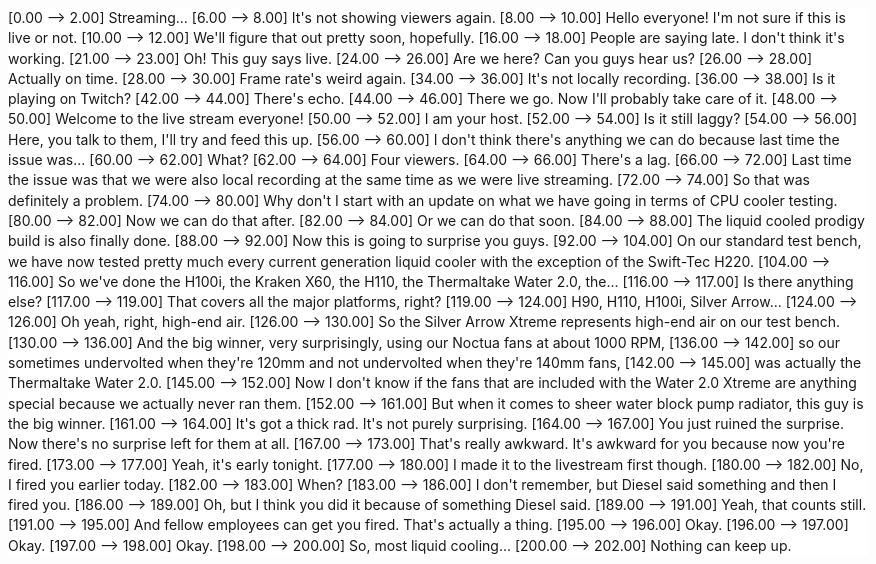 [0.00 --> 2.00]  Streaming...
[6.00 --> 8.00]  It's not showing viewers again.
[8.00 --> 10.00]  Hello everyone! I'm not sure if this is live or not.
[10.00 --> 12.00]  We'll figure that out pretty soon, hopefully.
[16.00 --> 18.00]  People are saying late. I don't think it's working.
[21.00 --> 23.00]  Oh! This guy says live.
[24.00 --> 26.00]  Are we here? Can you guys hear us?
[26.00 --> 28.00]  Actually on time.
[28.00 --> 30.00]  Frame rate's weird again.
[34.00 --> 36.00]  It's not locally recording.
[36.00 --> 38.00]  Is it playing on Twitch?
[42.00 --> 44.00]  There's echo.
[44.00 --> 46.00]  There we go. Now I'll probably take care of it.
[48.00 --> 50.00]  Welcome to the live stream everyone!
[50.00 --> 52.00]  I am your host.
[52.00 --> 54.00]  Is it still laggy?
[54.00 --> 56.00]  Here, you talk to them, I'll try and feed this up.
[56.00 --> 60.00]  I don't think there's anything we can do because last time the issue was...
[60.00 --> 62.00]  What?
[62.00 --> 64.00]  Four viewers.
[64.00 --> 66.00]  There's a lag.
[66.00 --> 72.00]  Last time the issue was that we were also local recording at the same time as we were live streaming.
[72.00 --> 74.00]  So that was definitely a problem.
[74.00 --> 80.00]  Why don't I start with an update on what we have going in terms of CPU cooler testing.
[80.00 --> 82.00]  Now we can do that after.
[82.00 --> 84.00]  Or we can do that soon.
[84.00 --> 88.00]  The liquid cooled prodigy build is also finally done.
[88.00 --> 92.00]  Now this is going to surprise you guys.
[92.00 --> 104.00]  On our standard test bench, we have now tested pretty much every current generation liquid cooler with the exception of the Swift-Tec H220.
[104.00 --> 116.00]  So we've done the H100i, the Kraken X60, the H110, the Thermaltake Water 2.0, the...
[116.00 --> 117.00]  Is there anything else?
[117.00 --> 119.00]  That covers all the major platforms, right?
[119.00 --> 124.00]  H90, H110, H100i, Silver Arrow...
[124.00 --> 126.00]  Oh yeah, right, high-end air.
[126.00 --> 130.00]  So the Silver Arrow Xtreme represents high-end air on our test bench.
[130.00 --> 136.00]  And the big winner, very surprisingly, using our Noctua fans at about 1000 RPM,
[136.00 --> 142.00]  so our sometimes undervolted when they're 120mm and not undervolted when they're 140mm fans,
[142.00 --> 145.00]  was actually the Thermaltake Water 2.0.
[145.00 --> 152.00]  Now I don't know if the fans that are included with the Water 2.0 Xtreme are anything special because we actually never ran them.
[152.00 --> 161.00]  But when it comes to sheer water block pump radiator, this guy is the big winner.
[161.00 --> 164.00]  It's got a thick rad. It's not purely surprising.
[164.00 --> 167.00]  You just ruined the surprise. Now there's no surprise left for them at all.
[167.00 --> 173.00]  That's really awkward. It's awkward for you because now you're fired.
[173.00 --> 177.00]  Yeah, it's early tonight.
[177.00 --> 180.00]  I made it to the livestream first though.
[180.00 --> 182.00]  No, I fired you earlier today.
[182.00 --> 183.00]  When?
[183.00 --> 186.00]  I don't remember, but Diesel said something and then I fired you.
[186.00 --> 189.00]  Oh, but I think you did it because of something Diesel said.
[189.00 --> 191.00]  Yeah, that counts still.
[191.00 --> 195.00]  And fellow employees can get you fired. That's actually a thing.
[195.00 --> 196.00]  Okay.
[196.00 --> 197.00]  Okay.
[197.00 --> 198.00]  Okay.
[198.00 --> 200.00]  So, most liquid cooling...
[200.00 --> 202.00]  Nothing can keep up.